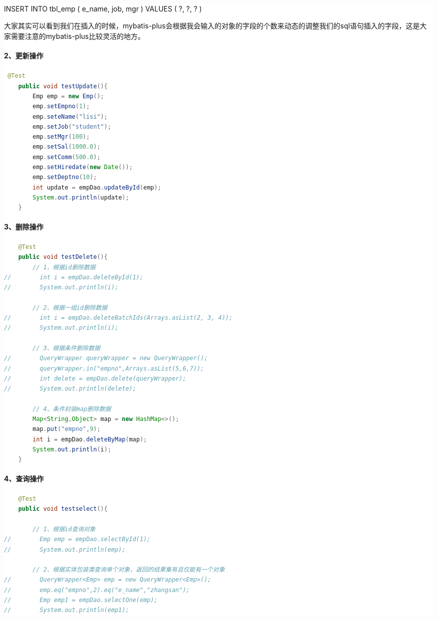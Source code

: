  INSERT INTO tbl_emp ( e_name, job, mgr ) VALUES ( ?, ?, ? ) 

大家其实可以看到我们在插入的时候，mybatis-plus会根据我会输入的对象的字段的个数来动态的调整我们的sql语句插入的字段，这是大家需要注意的mybatis-plus比较灵活的地方。

#### 2、更新操作

```java
 @Test
    public void testUpdate(){
        Emp emp = new Emp();
        emp.setEmpno(1);
        emp.seteName("lisi");
        emp.setJob("student");
        emp.setMgr(100);
        emp.setSal(1000.0);
        emp.setComm(500.0);
        emp.setHiredate(new Date());
        emp.setDeptno(10);
        int update = empDao.updateById(emp);
        System.out.println(update);
    }
```

#### 3、删除操作

```java
    @Test
    public void testDelete(){
        // 1、根据id删除数据
//        int i = empDao.deleteById(1);
//        System.out.println(i);

        // 2、根据一组id删除数据
//        int i = empDao.deleteBatchIds(Arrays.asList(2, 3, 4));
//        System.out.println(i);

        // 3、根据条件删除数据
//        QueryWrapper queryWrapper = new QueryWrapper();
//        queryWrapper.in("empno",Arrays.asList(5,6,7));
//        int delete = empDao.delete(queryWrapper);
//        System.out.println(delete);

        // 4、条件封装map删除数据
        Map<String,Object> map = new HashMap<>();
        map.put("empno",9);
        int i = empDao.deleteByMap(map);
        System.out.println(i);
    }
```

#### 4、查询操作

```java
    @Test
    public void testselect(){

        // 1、根据id查询对象
//        Emp emp = empDao.selectById(1);
//        System.out.println(emp);

        // 2、根据实体包装类查询单个对象，返回的结果集有且仅能有一个对象
//        QueryWrapper<Emp> emp = new QueryWrapper<Emp>();
//        emp.eq("empno",2).eq("e_name","zhangsan");
//        Emp emp1 = empDao.selectOne(emp);
//        System.out.println(emp1);

```